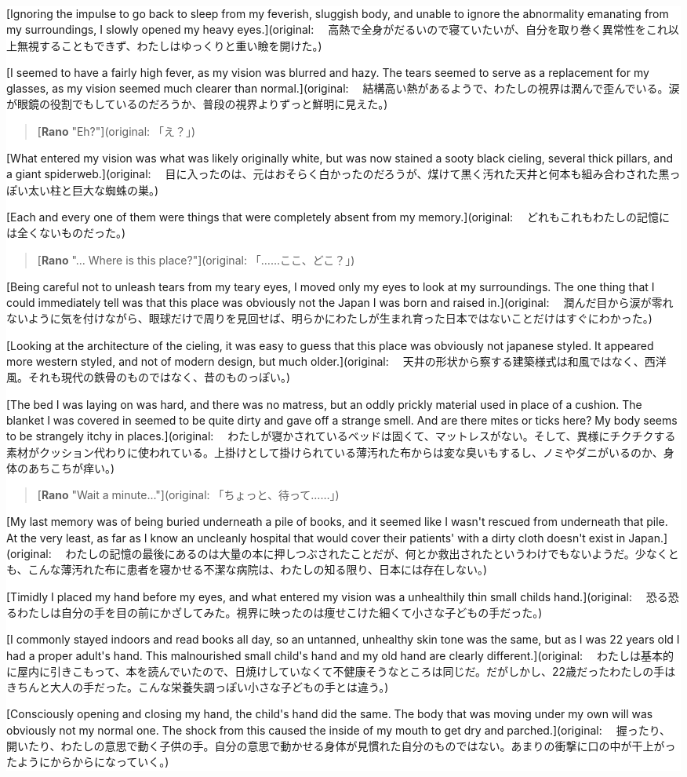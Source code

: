 [Ignoring the impulse to go back to sleep from my feverish, sluggish body, and unable to ignore the abnormality emanating from my surroundings, I slowly opened my heavy eyes.](original: 　高熱で全身がだるいので寝ていたいが、自分を取り巻く異常性をこれ以上無視することもできず、わたしはゆっくりと重い瞼を開けた。)

[I seemed to have a fairly high fever, as my vision was blurred and hazy. The tears seemed to serve as a replacement for my glasses, as my vision seemed much clearer than normal.](original: 　結構高い熱があるようで、わたしの視界は潤んで歪んでいる。涙が眼鏡の役割でもしているのだろうか、普段の視界よりずっと鮮明に見えた。)


> [**Rano** "Eh?"](original: 「え？」)


[What entered my vision was what was likely originally white, but was now stained a sooty black cieling, several thick pillars, and a giant spiderweb.](original: 　目に入ったのは、元はおそらく白かったのだろうが、煤けて黒く汚れた天井と何本も組み合わされた黒っぽい太い柱と巨大な蜘蛛の巣。)

[Each and every one of them were things that were completely absent from my memory.](original: 　どれもこれもわたしの記憶には全くないものだった。)


> [**Rano** "... Where is this place?"](original: 「……ここ、どこ？」)


[Being careful not to unleash tears from my teary eyes, I moved only my eyes to look at my surroundings. The one thing that I could immediately tell was that this place was obviously not the Japan I was born and raised in.](original: 　潤んだ目から涙が零れないように気を付けながら、眼球だけで周りを見回せば、明らかにわたしが生まれ育った日本ではないことだけはすぐにわかった。)

[Looking at the architecture of the cieling, it was easy to guess that this place was obviously not japanese styled. It appeared more western styled, and not of modern design, but much older.](original: 　天井の形状から察する建築様式は和風ではなく、西洋風。それも現代の鉄骨のものではなく、昔のものっぽい。)

[The bed I was laying on was hard, and there was no matress, but an oddly prickly material used in place of a cushion. The blanket I was covered in seemed to be quite dirty and gave off a strange smell. And are there mites or ticks here? My body seems to be strangely itchy in places.](original: 　わたしが寝かされているベッドは固くて、マットレスがない。そして、異様にチクチクする素材がクッション代わりに使われている。上掛けとして掛けられている薄汚れた布からは変な臭いもするし、ノミやダニがいるのか、身体のあちこちが痒い。)


> [**Rano** "Wait a minute..."](original: 「ちょっと、待って……」)


[My last memory was of being buried underneath a pile of books, and it seemed like I wasn't rescued from underneath that pile. At the very least, as far as I know an uncleanly hospital that would cover their patients' with a dirty cloth doesn't exist in Japan.](original: 　わたしの記憶の最後にあるのは大量の本に押しつぶされたことだが、何とか救出されたというわけでもないようだ。少なくとも、こんな薄汚れた布に患者を寝かせる不潔な病院は、わたしの知る限り、日本には存在しない。)

[Timidly I placed my hand before my eyes, and what entered my vision was a unhealthily thin small childs hand.](original: 　恐る恐るわたしは自分の手を目の前にかざしてみた。視界に映ったのは痩せこけた細くて小さな子どもの手だった。)

[I commonly stayed indoors and read books all day, so an untanned, unhealthy skin tone was the same, but as I was 22 years old I had a proper adult's hand. This malnourished small child's hand and my old hand are clearly different.](original: 　わたしは基本的に屋内に引きこもって、本を読んでいたので、日焼けしていなくて不健康そうなところは同じだ。だがしかし、22歳だったわたしの手はきちんと大人の手だった。こんな栄養失調っぽい小さな子どもの手とは違う。)

[Consciously opening and closing my hand, the child's hand did the same. The body that was moving under my own will was obviously not my normal one. The shock from this caused the inside of my mouth to get dry and parched.](original: 　握ったり、開いたり、わたしの意思で動く子供の手。自分の意思で動かせる身体が見慣れた自分のものではない。あまりの衝撃に口の中が干上がったようにからからになっていく。)
